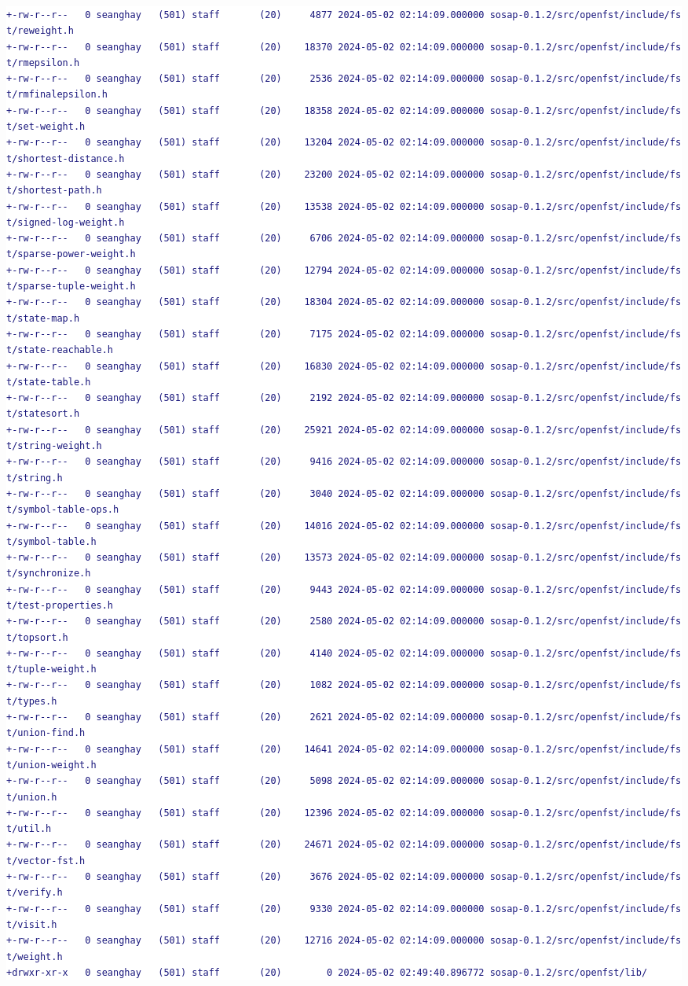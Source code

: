 ```diff
+-rw-r--r--   0 seanghay   (501) staff       (20)     4877 2024-05-02 02:14:09.000000 sosap-0.1.2/src/openfst/include/fst/reweight.h
+-rw-r--r--   0 seanghay   (501) staff       (20)    18370 2024-05-02 02:14:09.000000 sosap-0.1.2/src/openfst/include/fst/rmepsilon.h
+-rw-r--r--   0 seanghay   (501) staff       (20)     2536 2024-05-02 02:14:09.000000 sosap-0.1.2/src/openfst/include/fst/rmfinalepsilon.h
+-rw-r--r--   0 seanghay   (501) staff       (20)    18358 2024-05-02 02:14:09.000000 sosap-0.1.2/src/openfst/include/fst/set-weight.h
+-rw-r--r--   0 seanghay   (501) staff       (20)    13204 2024-05-02 02:14:09.000000 sosap-0.1.2/src/openfst/include/fst/shortest-distance.h
+-rw-r--r--   0 seanghay   (501) staff       (20)    23200 2024-05-02 02:14:09.000000 sosap-0.1.2/src/openfst/include/fst/shortest-path.h
+-rw-r--r--   0 seanghay   (501) staff       (20)    13538 2024-05-02 02:14:09.000000 sosap-0.1.2/src/openfst/include/fst/signed-log-weight.h
+-rw-r--r--   0 seanghay   (501) staff       (20)     6706 2024-05-02 02:14:09.000000 sosap-0.1.2/src/openfst/include/fst/sparse-power-weight.h
+-rw-r--r--   0 seanghay   (501) staff       (20)    12794 2024-05-02 02:14:09.000000 sosap-0.1.2/src/openfst/include/fst/sparse-tuple-weight.h
+-rw-r--r--   0 seanghay   (501) staff       (20)    18304 2024-05-02 02:14:09.000000 sosap-0.1.2/src/openfst/include/fst/state-map.h
+-rw-r--r--   0 seanghay   (501) staff       (20)     7175 2024-05-02 02:14:09.000000 sosap-0.1.2/src/openfst/include/fst/state-reachable.h
+-rw-r--r--   0 seanghay   (501) staff       (20)    16830 2024-05-02 02:14:09.000000 sosap-0.1.2/src/openfst/include/fst/state-table.h
+-rw-r--r--   0 seanghay   (501) staff       (20)     2192 2024-05-02 02:14:09.000000 sosap-0.1.2/src/openfst/include/fst/statesort.h
+-rw-r--r--   0 seanghay   (501) staff       (20)    25921 2024-05-02 02:14:09.000000 sosap-0.1.2/src/openfst/include/fst/string-weight.h
+-rw-r--r--   0 seanghay   (501) staff       (20)     9416 2024-05-02 02:14:09.000000 sosap-0.1.2/src/openfst/include/fst/string.h
+-rw-r--r--   0 seanghay   (501) staff       (20)     3040 2024-05-02 02:14:09.000000 sosap-0.1.2/src/openfst/include/fst/symbol-table-ops.h
+-rw-r--r--   0 seanghay   (501) staff       (20)    14016 2024-05-02 02:14:09.000000 sosap-0.1.2/src/openfst/include/fst/symbol-table.h
+-rw-r--r--   0 seanghay   (501) staff       (20)    13573 2024-05-02 02:14:09.000000 sosap-0.1.2/src/openfst/include/fst/synchronize.h
+-rw-r--r--   0 seanghay   (501) staff       (20)     9443 2024-05-02 02:14:09.000000 sosap-0.1.2/src/openfst/include/fst/test-properties.h
+-rw-r--r--   0 seanghay   (501) staff       (20)     2580 2024-05-02 02:14:09.000000 sosap-0.1.2/src/openfst/include/fst/topsort.h
+-rw-r--r--   0 seanghay   (501) staff       (20)     4140 2024-05-02 02:14:09.000000 sosap-0.1.2/src/openfst/include/fst/tuple-weight.h
+-rw-r--r--   0 seanghay   (501) staff       (20)     1082 2024-05-02 02:14:09.000000 sosap-0.1.2/src/openfst/include/fst/types.h
+-rw-r--r--   0 seanghay   (501) staff       (20)     2621 2024-05-02 02:14:09.000000 sosap-0.1.2/src/openfst/include/fst/union-find.h
+-rw-r--r--   0 seanghay   (501) staff       (20)    14641 2024-05-02 02:14:09.000000 sosap-0.1.2/src/openfst/include/fst/union-weight.h
+-rw-r--r--   0 seanghay   (501) staff       (20)     5098 2024-05-02 02:14:09.000000 sosap-0.1.2/src/openfst/include/fst/union.h
+-rw-r--r--   0 seanghay   (501) staff       (20)    12396 2024-05-02 02:14:09.000000 sosap-0.1.2/src/openfst/include/fst/util.h
+-rw-r--r--   0 seanghay   (501) staff       (20)    24671 2024-05-02 02:14:09.000000 sosap-0.1.2/src/openfst/include/fst/vector-fst.h
+-rw-r--r--   0 seanghay   (501) staff       (20)     3676 2024-05-02 02:14:09.000000 sosap-0.1.2/src/openfst/include/fst/verify.h
+-rw-r--r--   0 seanghay   (501) staff       (20)     9330 2024-05-02 02:14:09.000000 sosap-0.1.2/src/openfst/include/fst/visit.h
+-rw-r--r--   0 seanghay   (501) staff       (20)    12716 2024-05-02 02:14:09.000000 sosap-0.1.2/src/openfst/include/fst/weight.h
+drwxr-xr-x   0 seanghay   (501) staff       (20)        0 2024-05-02 02:49:40.896772 sosap-0.1.2/src/openfst/lib/
```